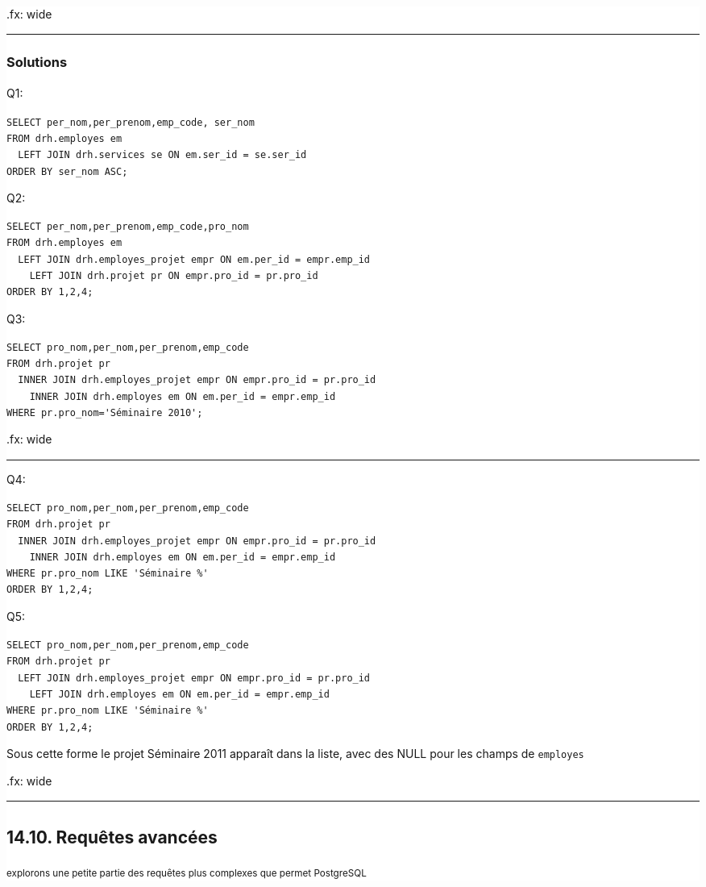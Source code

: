 .fx: wide

--------------------------------------------------------------------------------
### Solutions

Q1:

    SELECT per_nom,per_prenom,emp_code, ser_nom
    FROM drh.employes em
      LEFT JOIN drh.services se ON em.ser_id = se.ser_id
    ORDER BY ser_nom ASC;

Q2:

    SELECT per_nom,per_prenom,emp_code,pro_nom
    FROM drh.employes em
      LEFT JOIN drh.employes_projet empr ON em.per_id = empr.emp_id
        LEFT JOIN drh.projet pr ON empr.pro_id = pr.pro_id
    ORDER BY 1,2,4;

Q3:

    SELECT pro_nom,per_nom,per_prenom,emp_code
    FROM drh.projet pr
      INNER JOIN drh.employes_projet empr ON empr.pro_id = pr.pro_id
        INNER JOIN drh.employes em ON em.per_id = empr.emp_id
    WHERE pr.pro_nom='Séminaire 2010';

.fx: wide

--------------------------------------------------------------------------------
Q4:

    SELECT pro_nom,per_nom,per_prenom,emp_code
    FROM drh.projet pr
      INNER JOIN drh.employes_projet empr ON empr.pro_id = pr.pro_id
        INNER JOIN drh.employes em ON em.per_id = empr.emp_id
    WHERE pr.pro_nom LIKE 'Séminaire %'
    ORDER BY 1,2,4;

Q5:

    SELECT pro_nom,per_nom,per_prenom,emp_code
    FROM drh.projet pr
      LEFT JOIN drh.employes_projet empr ON empr.pro_id = pr.pro_id
        LEFT JOIN drh.employes em ON em.per_id = empr.emp_id
    WHERE pr.pro_nom LIKE 'Séminaire %'
    ORDER BY 1,2,4;

Sous cette forme le projet Séminaire 2011 apparaît dans la liste, avec des NULL
pour les champs de `employes`

.fx: wide

--------------------------------------------------------------------------------
## 14.10. Requêtes avancées
<small>explorons une petite partie des requêtes plus complexes que permet PostgreSQL</small>
